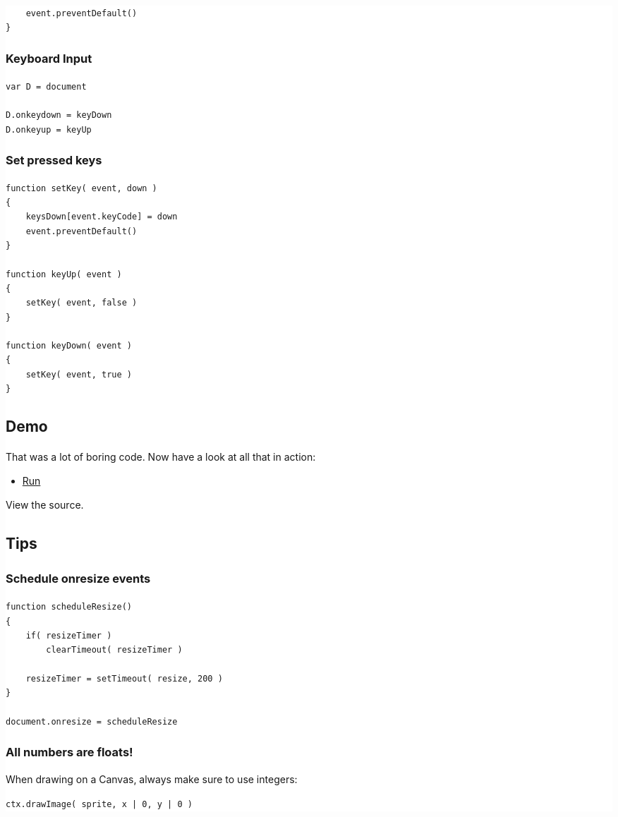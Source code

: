 		event.preventDefault()
	}

### Keyboard Input

	var D = document

	D.onkeydown = keyDown
	D.onkeyup = keyUp

### Set pressed keys

	function setKey( event, down )
	{
		keysDown[event.keyCode] = down
		event.preventDefault()
	}

	function keyUp( event )
	{
		setKey( event, false )
	}

	function keyDown( event )
	{
		setKey( event, true )
	}

## Demo

That was a lot of boring code. Now have a look at all that in action:

* [Run](http://markusfisch.github.io/web-game-from-scratch-talk/canvas.html)

View the source.

## Tips

### Schedule onresize events

	function scheduleResize()
	{
		if( resizeTimer )
			clearTimeout( resizeTimer )

		resizeTimer = setTimeout( resize, 200 )
	}

	document.onresize = scheduleResize

### All numbers are floats!

When drawing on a Canvas, always make sure to use integers:

	ctx.drawImage( sprite, x | 0, y | 0 )
